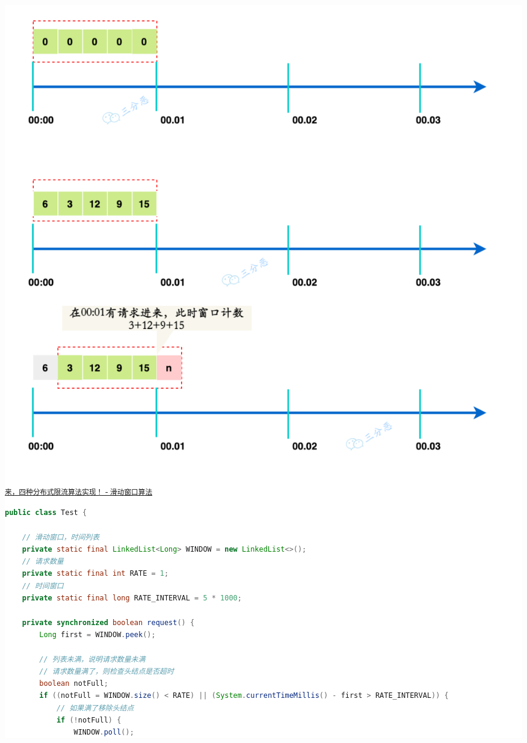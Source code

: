 ![](./md.assets/slip.png)

<small>[来，四种分布式限流算法实现！ - 滑动窗口算法](https://mp.weixin.qq.com/s/fsTBXAKacoeLx2NUBYaFsQ)</small>

```java
public class Test {

    // 滑动窗口，时间列表
    private static final LinkedList<Long> WINDOW = new LinkedList<>();
    // 请求数量
    private static final int RATE = 1;
    // 时间窗口
    private static final long RATE_INTERVAL = 5 * 1000;

    private synchronized boolean request() {
        Long first = WINDOW.peek();

        // 列表未满，说明请求数量未满
        // 请求数量满了，则检查头结点是否超时
        boolean notFull;
        if ((notFull = WINDOW.size() < RATE) || (System.currentTimeMillis() - first > RATE_INTERVAL)) {
            // 如果满了移除头结点
            if (!notFull) {
                WINDOW.poll();
```